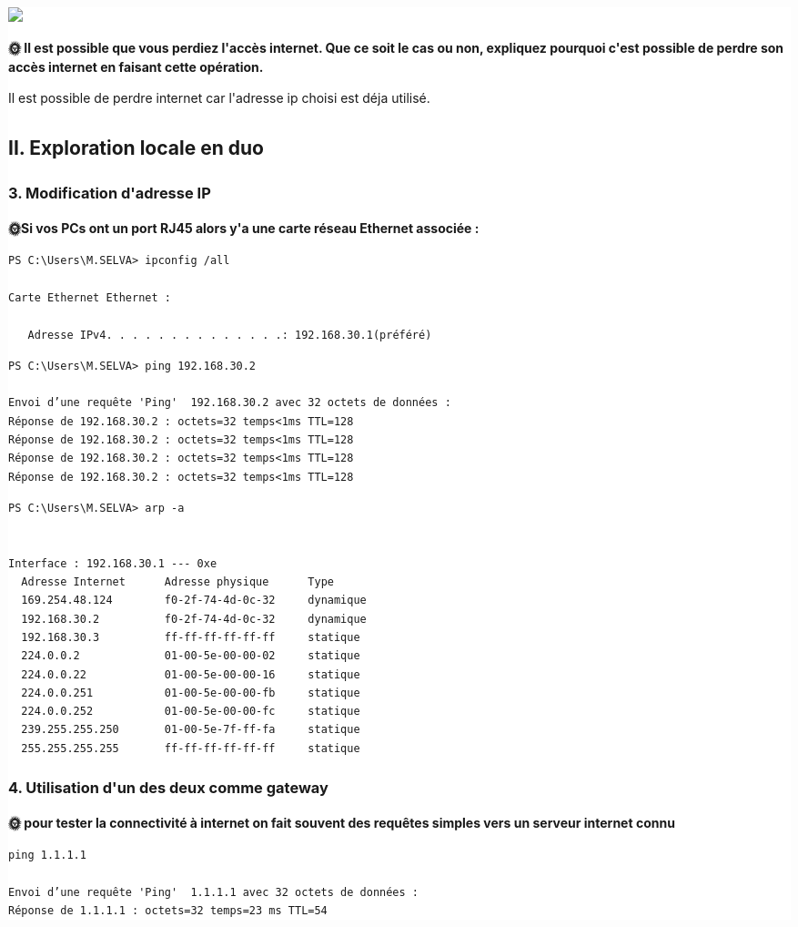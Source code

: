 ![](https://i.imgur.com/o4SLgGX.png)

**🌞 Il est possible que vous perdiez l'accès internet. Que ce soit le cas ou non, expliquez pourquoi c'est possible de perdre son accès internet en faisant cette opération.**

Il est possible de perdre internet car l'adresse ip choisi est déja utilisé.

## II. Exploration locale en duo

### 3. Modification d'adresse IP

**🌞Si vos PCs ont un port RJ45 alors y'a une carte réseau Ethernet associée :**

```
PS C:\Users\M.SELVA> ipconfig /all

Carte Ethernet Ethernet :

   Adresse IPv4. . . . . . . . . . . . . .: 192.168.30.1(préféré)
```

```
PS C:\Users\M.SELVA> ping 192.168.30.2

Envoi d’une requête 'Ping'  192.168.30.2 avec 32 octets de données :
Réponse de 192.168.30.2 : octets=32 temps<1ms TTL=128
Réponse de 192.168.30.2 : octets=32 temps<1ms TTL=128
Réponse de 192.168.30.2 : octets=32 temps<1ms TTL=128
Réponse de 192.168.30.2 : octets=32 temps<1ms TTL=128
```


```
PS C:\Users\M.SELVA> arp -a


Interface : 192.168.30.1 --- 0xe
  Adresse Internet      Adresse physique      Type
  169.254.48.124        f0-2f-74-4d-0c-32     dynamique
  192.168.30.2          f0-2f-74-4d-0c-32     dynamique
  192.168.30.3          ff-ff-ff-ff-ff-ff     statique
  224.0.0.2             01-00-5e-00-00-02     statique
  224.0.0.22            01-00-5e-00-00-16     statique
  224.0.0.251           01-00-5e-00-00-fb     statique
  224.0.0.252           01-00-5e-00-00-fc     statique
  239.255.255.250       01-00-5e-7f-ff-fa     statique
  255.255.255.255       ff-ff-ff-ff-ff-ff     statique
```

### 4. Utilisation d'un des deux comme gateway

**🌞 pour tester la connectivité à internet on fait souvent des requêtes simples vers un serveur internet connu**

```
ping 1.1.1.1

Envoi d’une requête 'Ping'  1.1.1.1 avec 32 octets de données :
Réponse de 1.1.1.1 : octets=32 temps=23 ms TTL=54
```
